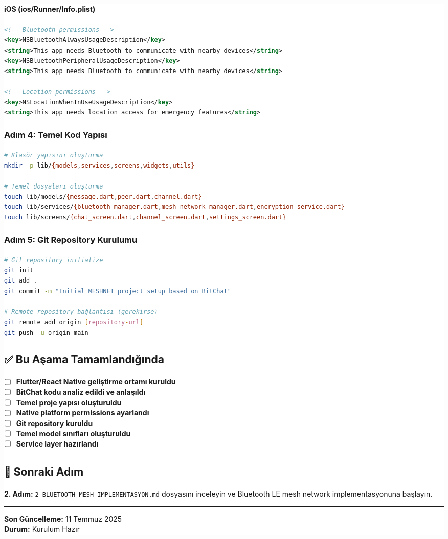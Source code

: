 #### **iOS (ios/Runner/Info.plist)**
```xml
<!-- Bluetooth permissions -->
<key>NSBluetoothAlwaysUsageDescription</key>
<string>This app needs Bluetooth to communicate with nearby devices</string>
<key>NSBluetoothPeripheralUsageDescription</key>
<string>This app needs Bluetooth to communicate with nearby devices</string>

<!-- Location permissions -->
<key>NSLocationWhenInUseUsageDescription</key>
<string>This app needs location access for emergency features</string>
```

### **Adım 4: Temel Kod Yapısı**
```bash
# Klasör yapısını oluşturma
mkdir -p lib/{models,services,screens,widgets,utils}

# Temel dosyaları oluşturma
touch lib/models/{message.dart,peer.dart,channel.dart}
touch lib/services/{bluetooth_manager.dart,mesh_network_manager.dart,encryption_service.dart}
touch lib/screens/{chat_screen.dart,channel_screen.dart,settings_screen.dart}
```

### **Adım 5: Git Repository Kurulumu**
```bash
# Git repository initialize
git init
git add .
git commit -m "Initial MESHNET project setup based on BitChat"

# Remote repository bağlantısı (gerekirse)
git remote add origin [repository-url]
git push -u origin main
```

## ✅ Bu Aşama Tamamlandığında

- [ ] **Flutter/React Native geliştirme ortamı kuruldu**
- [ ] **BitChat kodu analiz edildi ve anlaşıldı**
- [ ] **Temel proje yapısı oluşturuldu**
- [ ] **Native platform permissions ayarlandı**
- [ ] **Git repository kuruldu**
- [ ] **Temel model sınıfları oluşturuldu**
- [ ] **Service layer hazırlandı**

## 🔄 Sonraki Adım

**2. Adım:** `2-BLUETOOTH-MESH-IMPLEMENTASYON.md` dosyasını inceleyin ve Bluetooth LE mesh network implementasyonuna başlayın.

---

**Son Güncelleme:** 11 Temmuz 2025  
**Durum:** Kurulum Hazır
